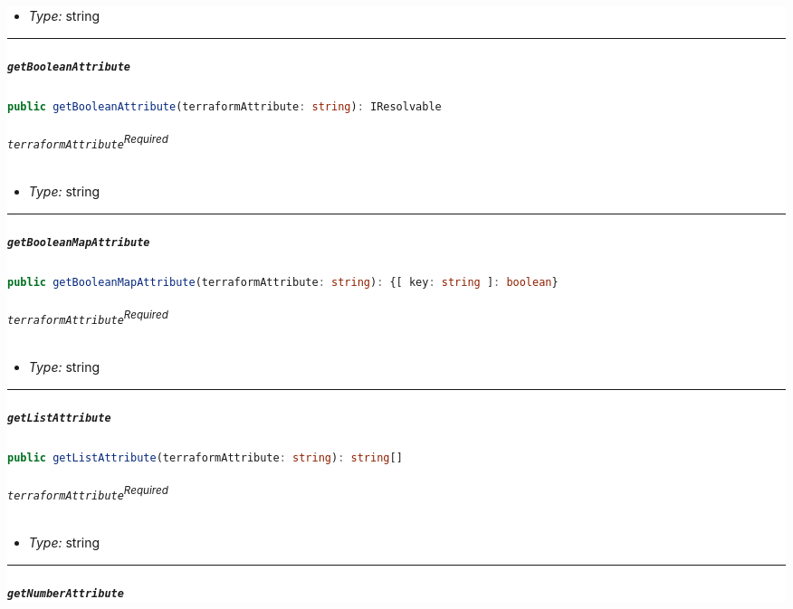 - *Type:* string

---

##### `getBooleanAttribute` <a name="getBooleanAttribute" id="@cdktf/provider-gitlab.projectFreezePeriod.ProjectFreezePeriod.getBooleanAttribute"></a>

```typescript
public getBooleanAttribute(terraformAttribute: string): IResolvable
```

###### `terraformAttribute`<sup>Required</sup> <a name="terraformAttribute" id="@cdktf/provider-gitlab.projectFreezePeriod.ProjectFreezePeriod.getBooleanAttribute.parameter.terraformAttribute"></a>

- *Type:* string

---

##### `getBooleanMapAttribute` <a name="getBooleanMapAttribute" id="@cdktf/provider-gitlab.projectFreezePeriod.ProjectFreezePeriod.getBooleanMapAttribute"></a>

```typescript
public getBooleanMapAttribute(terraformAttribute: string): {[ key: string ]: boolean}
```

###### `terraformAttribute`<sup>Required</sup> <a name="terraformAttribute" id="@cdktf/provider-gitlab.projectFreezePeriod.ProjectFreezePeriod.getBooleanMapAttribute.parameter.terraformAttribute"></a>

- *Type:* string

---

##### `getListAttribute` <a name="getListAttribute" id="@cdktf/provider-gitlab.projectFreezePeriod.ProjectFreezePeriod.getListAttribute"></a>

```typescript
public getListAttribute(terraformAttribute: string): string[]
```

###### `terraformAttribute`<sup>Required</sup> <a name="terraformAttribute" id="@cdktf/provider-gitlab.projectFreezePeriod.ProjectFreezePeriod.getListAttribute.parameter.terraformAttribute"></a>

- *Type:* string

---

##### `getNumberAttribute` <a name="getNumberAttribute" id="@cdktf/provider-gitlab.projectFreezePeriod.ProjectFreezePeriod.getNumberAttribute"></a>

